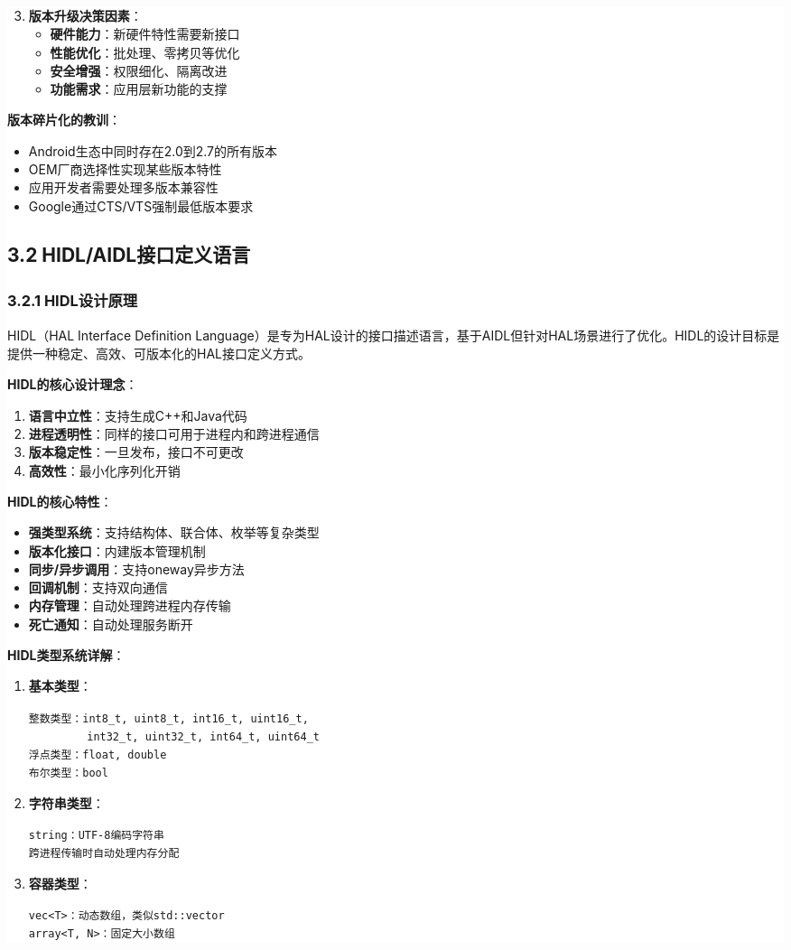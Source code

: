 3. **版本升级决策因素**：
   - **硬件能力**：新硬件特性需要新接口
   - **性能优化**：批处理、零拷贝等优化
   - **安全增强**：权限细化、隔离改进
   - **功能需求**：应用层新功能的支撑

**版本碎片化的教训**：
- Android生态中同时存在2.0到2.7的所有版本
- OEM厂商选择性实现某些版本特性
- 应用开发者需要处理多版本兼容性
- Google通过CTS/VTS强制最低版本要求

## 3.2 HIDL/AIDL接口定义语言

### 3.2.1 HIDL设计原理

HIDL（HAL Interface Definition Language）是专为HAL设计的接口描述语言，基于AIDL但针对HAL场景进行了优化。HIDL的设计目标是提供一种稳定、高效、可版本化的HAL接口定义方式。

**HIDL的核心设计理念**：
1. **语言中立性**：支持生成C++和Java代码
2. **进程透明性**：同样的接口可用于进程内和跨进程通信
3. **版本稳定性**：一旦发布，接口不可更改
4. **高效性**：最小化序列化开销

**HIDL的核心特性**：
- **强类型系统**：支持结构体、联合体、枚举等复杂类型
- **版本化接口**：内建版本管理机制
- **同步/异步调用**：支持oneway异步方法
- **回调机制**：支持双向通信
- **内存管理**：自动处理跨进程内存传输
- **死亡通知**：自动处理服务断开

**HIDL类型系统详解**：

1. **基本类型**：
   ```
   整数类型：int8_t, uint8_t, int16_t, uint16_t, 
            int32_t, uint32_t, int64_t, uint64_t
   浮点类型：float, double
   布尔类型：bool
   ```

2. **字符串类型**：
   ```
   string：UTF-8编码字符串
   跨进程传输时自动处理内存分配
   ```

3. **容器类型**：
   ```
   vec<T>：动态数组，类似std::vector
   array<T, N>：固定大小数组
   ```
